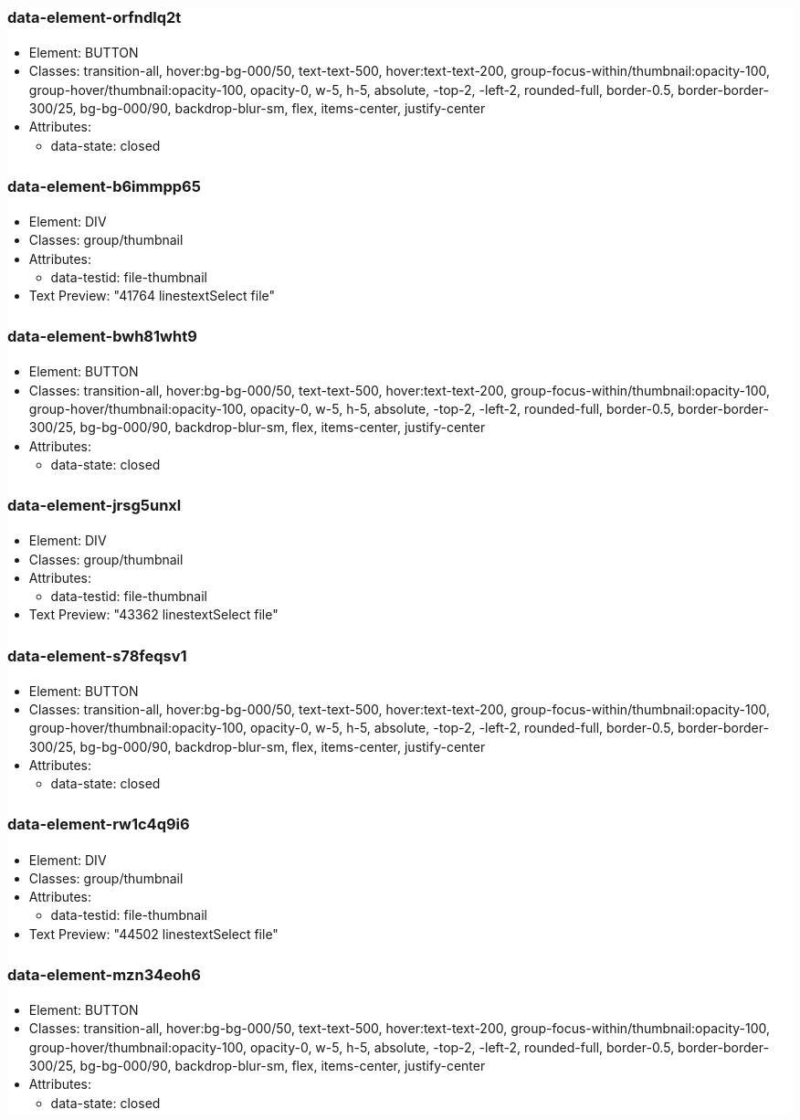 ### data-element-orfndlq2t
- Element: BUTTON
- Classes: transition-all, hover:bg-bg-000/50, text-text-500, hover:text-text-200, group-focus-within/thumbnail:opacity-100, group-hover/thumbnail:opacity-100, opacity-0, w-5, h-5, absolute, -top-2, -left-2, rounded-full, border-0.5, border-border-300/25, bg-bg-000/90, backdrop-blur-sm, flex, items-center, justify-center
- Attributes:
  - data-state: closed

### data-element-b6immpp65
- Element: DIV
- Classes: group/thumbnail
- Attributes:
  - data-testid: file-thumbnail
- Text Preview: "41764 linestextSelect file"

### data-element-bwh81wht9
- Element: BUTTON
- Classes: transition-all, hover:bg-bg-000/50, text-text-500, hover:text-text-200, group-focus-within/thumbnail:opacity-100, group-hover/thumbnail:opacity-100, opacity-0, w-5, h-5, absolute, -top-2, -left-2, rounded-full, border-0.5, border-border-300/25, bg-bg-000/90, backdrop-blur-sm, flex, items-center, justify-center
- Attributes:
  - data-state: closed

### data-element-jrsg5unxl
- Element: DIV
- Classes: group/thumbnail
- Attributes:
  - data-testid: file-thumbnail
- Text Preview: "43362 linestextSelect file"

### data-element-s78feqsv1
- Element: BUTTON
- Classes: transition-all, hover:bg-bg-000/50, text-text-500, hover:text-text-200, group-focus-within/thumbnail:opacity-100, group-hover/thumbnail:opacity-100, opacity-0, w-5, h-5, absolute, -top-2, -left-2, rounded-full, border-0.5, border-border-300/25, bg-bg-000/90, backdrop-blur-sm, flex, items-center, justify-center
- Attributes:
  - data-state: closed

### data-element-rw1c4q9i6
- Element: DIV
- Classes: group/thumbnail
- Attributes:
  - data-testid: file-thumbnail
- Text Preview: "44502 linestextSelect file"

### data-element-mzn34eoh6
- Element: BUTTON
- Classes: transition-all, hover:bg-bg-000/50, text-text-500, hover:text-text-200, group-focus-within/thumbnail:opacity-100, group-hover/thumbnail:opacity-100, opacity-0, w-5, h-5, absolute, -top-2, -left-2, rounded-full, border-0.5, border-border-300/25, bg-bg-000/90, backdrop-blur-sm, flex, items-center, justify-center
- Attributes:
  - data-state: closed
